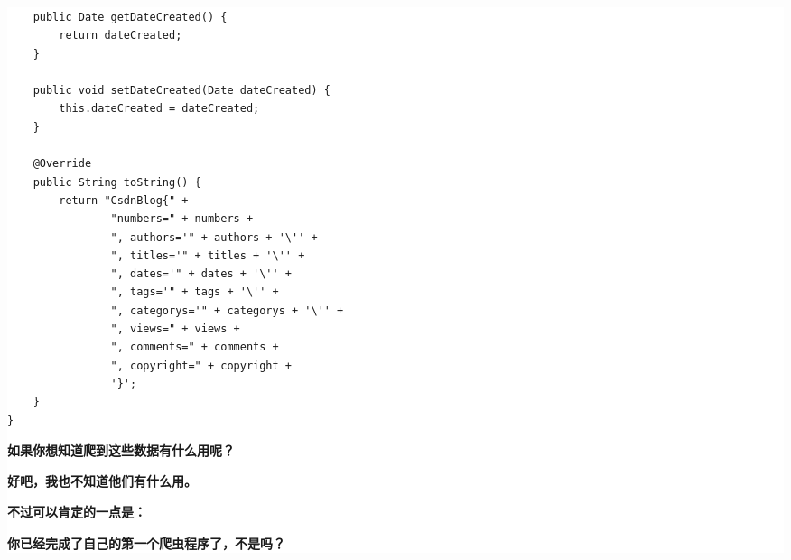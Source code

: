         public Date getDateCreated() {
            return dateCreated;
        }

        public void setDateCreated(Date dateCreated) {
            this.dateCreated = dateCreated;
        }

        @Override
        public String toString() {
            return "CsdnBlog{" +
                    "numbers=" + numbers +
                    ", authors='" + authors + '\'' +
                    ", titles='" + titles + '\'' +
                    ", dates='" + dates + '\'' +
                    ", tags='" + tags + '\'' +
                    ", categorys='" + categorys + '\'' +
                    ", views=" + views +
                    ", comments=" + comments +
                    ", copyright=" + copyright +
                    '}';
        }
    }


**如果你想知道爬到这些数据有什么用呢？**

**好吧，我也不知道他们有什么用。**

**不过可以肯定的一点是：**

**你已经完成了自己的第一个爬虫程序了，不是吗？**